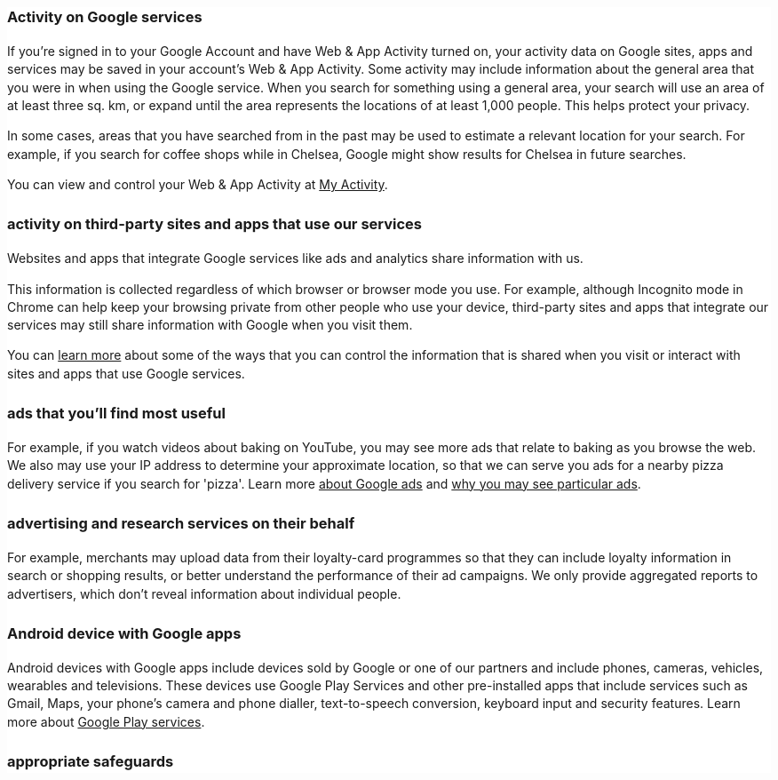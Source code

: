 ### Activity on Google services

If you’re signed in to your Google Account and have Web & App Activity turned on, your activity data on Google sites, apps and services may be saved in your account’s Web & App Activity. Some activity may include information about the general area that you were in when using the Google service. When you search for something using a general area, your search will use an area of at least three sq. km, or expand until the area represents the locations of at least 1,000 people. This helps protect your privacy.

In some cases, areas that you have searched from in the past may be used to estimate a relevant location for your search. For example, if you search for coffee shops while in Chelsea, Google might show results for Chelsea in future searches.

You can view and control your Web & App Activity at [My Activity](https://myactivity.google.com/activitycontrols?hl=en_GB).

### activity on third-party sites and apps that use our services

Websites and apps that integrate Google services like ads and analytics share information with us.

This information is collected regardless of which browser or browser mode you use. For example, although Incognito mode in Chrome can help keep your browsing private from other people who use your device, third-party sites and apps that integrate our services may still share information with Google when you visit them.

You can [learn more](https://policies.google.com/technologies/partner-sites?hl=en-GB) about some of the ways that you can control the information that is shared when you visit or interact with sites and apps that use Google services.

### ads that you’ll find most useful

For example, if you watch videos about baking on YouTube, you may see more ads that relate to baking as you browse the web. We also may use your IP address to determine your approximate location, so that we can serve you ads for a nearby pizza delivery service if you search for 'pizza'. Learn more [about Google ads](https://support.google.com/accounts?p=privpol_whyad&hl=en_GB) and [why you may see particular ads](https://support.google.com/accounts?p=privpol_whyad&hl=en_GB).

### advertising and research services on their behalf

For example, merchants may upload data from their loyalty-card programmes so that they can include loyalty information in search or shopping results, or better understand the performance of their ad campaigns. We only provide aggregated reports to advertisers, which don’t reveal information about individual people.

### Android device with Google apps

Android devices with Google apps include devices sold by Google or one of our partners and include phones, cameras, vehicles, wearables and televisions. These devices use Google Play Services and other pre-installed apps that include services such as Gmail, Maps, your phone’s camera and phone dialler, text-to-speech conversion, keyboard input and security features. Learn more about [Google Play services](https://support.google.com/android/answer/10546414?hl=en_GB).

### appropriate safeguards
